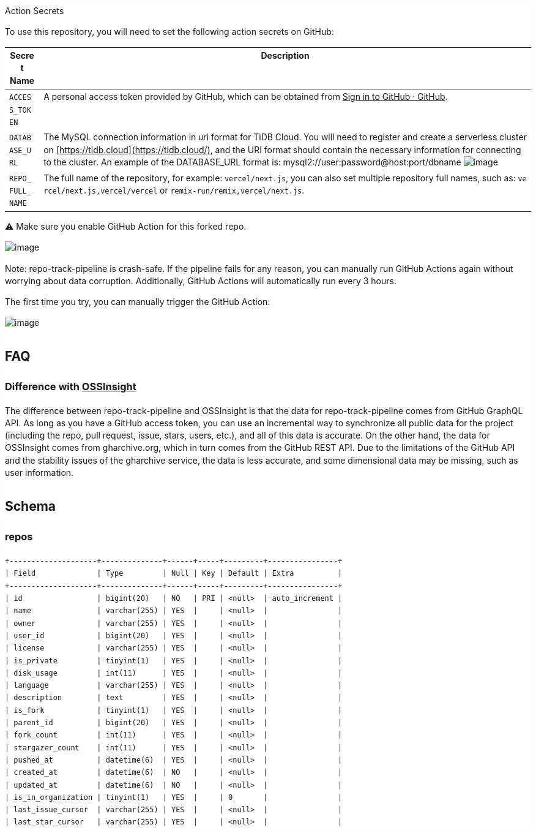Action Secrets

To use this repository, you will need to set the following action secrets on GitHub:

| Secret Name | Description |
| --- | --- |
| `ACCESS_TOKEN` | A personal access token provided by GitHub, which can be obtained from [Sign in to GitHub · GitHub](https://github.com/settings/tokens). |
| `DATABASE_URL` | The MySQL connection information in uri format for TiDB Cloud. You will need to register and create a serverless cluster on [https://tidb.cloud](https://tidb.cloud/), and the URI format should contain the necessary information for connecting to the cluster. An example of the DATABASE_URL format is: mysql2://user:password@host:port/dbname ![image](https://github.com/hooopo/repo-track-pipeline/assets/63877/dd91bf97-804d-4da8-b613-f5e65018d72d) |
| `REPO_FULL_NAME` | The full name of the repository, for example: `vercel/next.js`, you can also set multiple repository full names, such as: `vercel/next.js,vercel/vercel` or `remix-run/remix,vercel/next.js`. |



⚠️ Make sure you enable GitHub Action for this forked repo.

![image](https://user-images.githubusercontent.com/63877/233132878-b6879d1c-272b-4db5-93f6-587f4d64b72a.png)


Note: repo-track-pipeline is crash-safe. If the pipeline fails for any reason, you can manually run GitHub Actions again without worrying about data corruption. Additionally, GitHub Actions will automatically run every 3 hours.

The first time you try, you can manually trigger the GitHub Action:

![image](https://user-images.githubusercontent.com/63877/233193625-e5c4abad-33d0-440f-94d7-8532742a71a8.png)


## FAQ

### Difference with [OSSInsight](https://ossinsight.io/)

The difference between repo-track-pipeline and OSSInsight is that the data for repo-track-pipeline comes from GitHub GraphQL API. As long as you have a GitHub access token, you can use an incremental way to synchronize all public data for the project (including the repo, pull request, issue, stars, users, etc.), and all of this data is accurate. On the other hand, the data for OSSInsight comes from gharchive.org, which in turn comes from the GitHub REST API. Due to the limitations of the GitHub API and the stability issues of the gharchive service, the data is less accurate, and some dimensional data may be missing, such as user information.

## Schema

### repos

```
+--------------------+--------------+------+-----+---------+----------------+
| Field              | Type         | Null | Key | Default | Extra          |
+--------------------+--------------+------+-----+---------+----------------+
| id                 | bigint(20)   | NO   | PRI | <null>  | auto_increment |
| name               | varchar(255) | YES  |     | <null>  |                |
| owner              | varchar(255) | YES  |     | <null>  |                |
| user_id            | bigint(20)   | YES  |     | <null>  |                |
| license            | varchar(255) | YES  |     | <null>  |                |
| is_private         | tinyint(1)   | YES  |     | <null>  |                |
| disk_usage         | int(11)      | YES  |     | <null>  |                |
| language           | varchar(255) | YES  |     | <null>  |                |
| description        | text         | YES  |     | <null>  |                |
| is_fork            | tinyint(1)   | YES  |     | <null>  |                |
| parent_id          | bigint(20)   | YES  |     | <null>  |                |
| fork_count         | int(11)      | YES  |     | <null>  |                |
| stargazer_count    | int(11)      | YES  |     | <null>  |                |
| pushed_at          | datetime(6)  | YES  |     | <null>  |                |
| created_at         | datetime(6)  | NO   |     | <null>  |                |
| updated_at         | datetime(6)  | NO   |     | <null>  |                |
| is_in_organization | tinyint(1)   | YES  |     | 0       |                |
| last_issue_cursor  | varchar(255) | YES  |     | <null>  |                |
| last_star_cursor   | varchar(255) | YES  |     | <null>  |                |
```